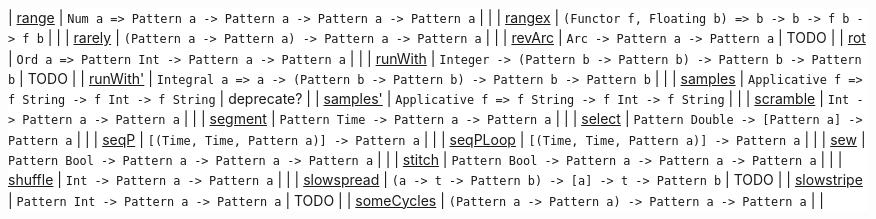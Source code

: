 | [range](range "wikilink")                    | `Num a => Pattern a -> Pattern a -> Pattern a -> Pattern a`                                                                                                                                                                     |            |
| [rangex](rangex "wikilink")                  | `(Functor f, Floating b) => b -> b -> f b -> f b`                                                                                                                                                                               |            |
| [rarely](rarely "wikilink")                  | `(Pattern a -> Pattern a) -> Pattern a -> Pattern a`                                                                                                                                                                            |            |
| [revArc](revArc "wikilink")                  | `Arc -> Pattern a -> Pattern a`                                                                                                                                                                                                 | TODO       |
| [rot](rot "wikilink")                        | `Ord a => Pattern Int -> Pattern a -> Pattern a`                                                                                                                                                                                |            |
| [runWith](runWith "wikilink")                | `Integer -> (Pattern b -> Pattern b) -> Pattern b -> Pattern b`                                                                                                                                                                 | TODO       |
| [runWith'](runWith' "wikilink")              | `Integral a => a -> (Pattern b -> Pattern b) -> Pattern b -> Pattern b`                                                                                                                                                         |            |
| [samples](samples "wikilink")                | `Applicative f => f String -> f Int -> f String`                                                                                                                                                                                | deprecate? |
| [samples'](samples' "wikilink")              | `Applicative f => f String -> f Int -> f String`                                                                                                                                                                                |            |
| [scramble](scramble "wikilink")              | `Int -> Pattern a -> Pattern a`                                                                                                                                                                                                 |            |
| [segment](segment "wikilink")                | `Pattern Time -> Pattern a -> Pattern a`                                                                                                                                                                                        |            |
| [select](select "wikilink")                  | `Pattern Double -> [Pattern a] -> Pattern a`                                                                                                                                                                                    |            |
| [seqP](seqP "wikilink")                      | `[(Time, Time, Pattern a)] -> Pattern a`                                                                                                                                                                                        |            |
| [seqPLoop](seqPLoop "wikilink")              | `[(Time, Time, Pattern a)] -> Pattern a`                                                                                                                                                                                        |            |
| [sew](sew "wikilink")                        | `Pattern Bool -> Pattern a -> Pattern a -> Pattern a`                                                                                                                                                                           |            |
| [stitch](stitch "wikilink")                  | `Pattern Bool -> Pattern a -> Pattern a -> Pattern a`                                                                                                                                                                           |            |
| [shuffle](shuffle "wikilink")                | `Int -> Pattern a -> Pattern a`                                                                                                                                                                                                 |            |
| [slowspread](slowspread "wikilink")          | `(a -> t -> Pattern b) -> [a] -> t -> Pattern b`                                                                                                                                                                                | TODO       |
| [slowstripe](slowstripe "wikilink")          | `Pattern Int -> Pattern a -> Pattern a`                                                                                                                                                                                         | TODO       |
| [someCycles](someCycles "wikilink")          | `(Pattern a -> Pattern a) -> Pattern a -> Pattern a`                                                                                                                                                                            |            |